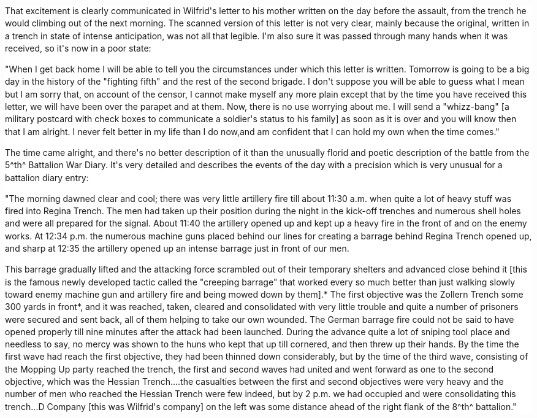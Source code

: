 That excitement is clearly communicated in Wilfrid's letter to his
mother written on the day before the assault, from the trench he would
climbing out of the next morning. The scanned version of this letter is
not very clear, mainly because the original, written in a trench in
state of intense anticipation, was not all that legible. I'm also sure
it was passed through many hands when it was received, so it's now in a
poor state:

"When I get back home I will be able to tell you the circumstances under
which this letter is written. Tomorrow is going to be a big day in the
history of the "fighting fifth" and the rest of the second brigade. I
don't suppose you will be able to guess what I mean but I am sorry that,
on account of the censor, I cannot make myself any more plain except
that by the time you have received this letter, we will have been over
the parapet and at them. Now, there is no use worrying about me. I will
send a "whizz-bang" \[a military postcard with check boxes to
communicate a soldier's status to his family\] as soon as it is over and
you will know then that I am alright. I never felt better in my life
than I do now,and am confident that I can hold my own when the time
comes."

The time came alright, and there's no better description of it than the
unusually florid and poetic description of the battle from the 5^th^
Battalion War Diary. It's very detailed and describes the events of the
day with a precision which is very unusual for a battalion diary entry:

"The morning dawned clear and cool; there was very little artillery fire
till about 11:30 a.m. when quite a lot of heavy stuff was fired into
Regina Trench. The men had taken up their position during the night in
the kick-off trenches and numerous shell holes and were all prepared for
the signal. About 11:40 the artillery opened up and kept up a heavy fire
in the front of and on the enemy works. At 12:34 p.m. the numerous
machine guns placed behind our lines for creating a barrage behind
Regina Trench opened up, and sharp at 12:35 the artillery opened up an
intense barrage just in front of our men.

This barrage gradually lifted and the attacking force scrambled out of
their temporary shelters and advanced close behind it \[this is the
famous newly developed tactic called the "creeping barrage" that worked
every so much better than just walking slowly toward enemy machine gun
and artillery fire and being mowed down by them\].* The first objective
was the Zollern Trench some 300 yards in front*, and it was reached,
taken, cleared and consolidated with very little trouble and quite a
number of prisoners were secured and sent back, all of them helping to
take our own wounded. The German barrage fire could not be said to have
opened properly till nine minutes after the attack had been launched.
During the advance quite a lot of sniping tool place and needless to
say, no mercy was shown to the huns who kept that up till cornered, and
then threw up their hands. By the time the first wave had reach the
first objective, they had been thinned down considerably, but by the
time of the third wave, consisting of the Mopping Up party reached the
trench, the first and second waves had united and went forward as one to
the second objective, which was the Hessian Trench....the casualties
between the first and second objectives were very heavy and the number
of men who reached the Hessian Trench were few indeed, but by 2 p.m. we
had occupied and were consolidating this trench\...D Company \[this was
Wilfrid's company\] on the left was some distance ahead of the right
flank of the 8^th^ battalion."
